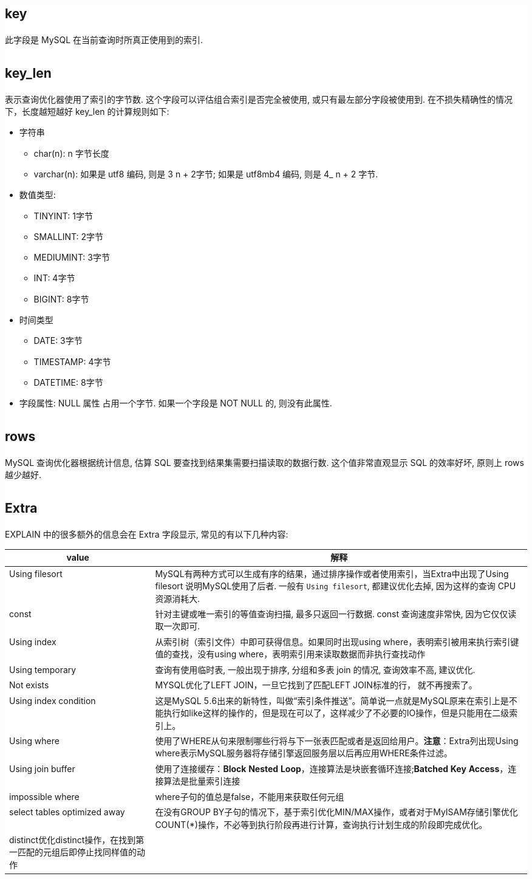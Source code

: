## key

此字段是 MySQL 在当前查询时所真正使用到的索引.

## key_len

表示查询优化器使用了索引的字节数. 这个字段可以评估组合索引是否完全被使用, 或只有最左部分字段被使用到.  在不损失精确性的情况下，长度越短越好
key_len 的计算规则如下:

-   字符串
  
    -   char(n): n 字节长度
      
    -   varchar(n): 如果是 utf8 编码, 则是 3  n + 2字节; 如果是 utf8mb4 编码, 则是 4_ n + 2 字节.
    
-   数值类型:
  
    -   TINYINT: 1字节
      
    -   SMALLINT: 2字节
      
    -   MEDIUMINT: 3字节
      
    -   INT: 4字节
      
    -   BIGINT: 8字节
    
-   时间类型
  
    -   DATE: 3字节
      
    -   TIMESTAMP: 4字节
      
    -   DATETIME: 8字节
    
-   字段属性: NULL 属性 占用一个字节. 如果一个字段是 NOT NULL 的, 则没有此属性.
  

## rows

 MySQL 查询优化器根据统计信息, 估算 SQL 要查找到结果集需要扫描读取的数据行数.  这个值非常直观显示 SQL 的效率好坏, 原则上 rows 越少越好.

## Extra

EXPLAIN 中的很多额外的信息会在 Extra 字段显示, 常见的有以下几种内容:


|value                 |解释                   
|------------|------------------------------------------ 
|Using filesort    |MySQL有两种方式可以生成有序的结果，通过排序操作或者使用索引，当Extra中出现了Using filesort 说明MySQL使用了后者. 一般有  `Using filesort`, 都建议优化去掉, 因为这样的查询 CPU 资源消耗大.
|const        |针对主键或唯一索引的等值查询扫描, 最多只返回一行数据. const 查询速度非常快, 因为它仅仅读取一次即可.
| Using index   | 从索引树（索引文件）中即可获得信息。如果同时出现using where，表明索引被用来执行索引键值的查找，没有using where，表明索引用来读取数据而非执行查找动作
| Using temporary   | 查询有使用临时表, 一般出现于排序, 分组和多表 join 的情况, 查询效率不高, 建议优化.
|Not exists  | MYSQL优化了LEFT JOIN，一旦它找到了匹配LEFT JOIN标准的行， 就不再搜索了。
| Using index condition | 这是MySQL 5.6出来的新特性，叫做“索引条件推送”。简单说一点就是MySQL原来在索引上是不能执行如like这样的操作的，但是现在可以了，这样减少了不必要的IO操作，但是只能用在二级索引上。
| Using where | 使用了WHERE从句来限制哪些行将与下一张表匹配或者是返回给用户。**注意**：Extra列出现Using where表示MySQL服务器将存储引擎返回服务层以后再应用WHERE条件过滤。
| Using join buffer | 使用了连接缓存：**Block Nested Loop**，连接算法是块嵌套循环连接;**Batched Key Access**，连接算法是批量索引连接
| impossible where | where子句的值总是false，不能用来获取任何元组
| select tables optimized away | 在没有GROUP BY子句的情况下，基于索引优化MIN/MAX操作，或者对于MyISAM存储引擎优化COUNT(*)操作，不必等到执行阶段再进行计算，查询执行计划生成的阶段即完成优化。
| distinct优化distinct操作，在找到第一匹配的元组后即停止找同样值的动作
